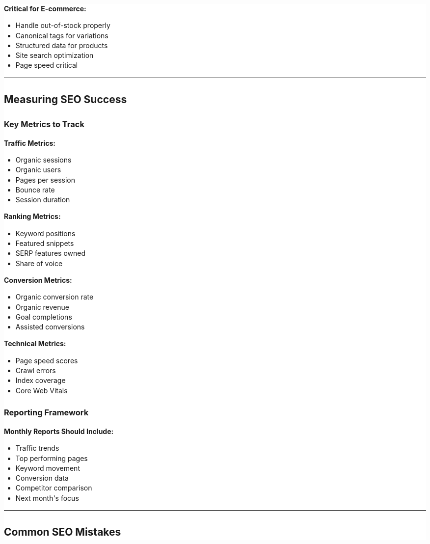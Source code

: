 **Critical for E-commerce:**
- Handle out-of-stock properly
- Canonical tags for variations
- Structured data for products
- Site search optimization
- Page speed critical

---

## Measuring SEO Success

### Key Metrics to Track

**Traffic Metrics:**
- Organic sessions
- Organic users
- Pages per session
- Bounce rate
- Session duration

**Ranking Metrics:**
- Keyword positions
- Featured snippets
- SERP features owned
- Share of voice

**Conversion Metrics:**
- Organic conversion rate
- Organic revenue
- Goal completions
- Assisted conversions

**Technical Metrics:**
- Page speed scores
- Crawl errors
- Index coverage
- Core Web Vitals

### Reporting Framework

**Monthly Reports Should Include:**
- Traffic trends
- Top performing pages
- Keyword movement
- Conversion data
- Competitor comparison
- Next month's focus

---

## Common SEO Mistakes
